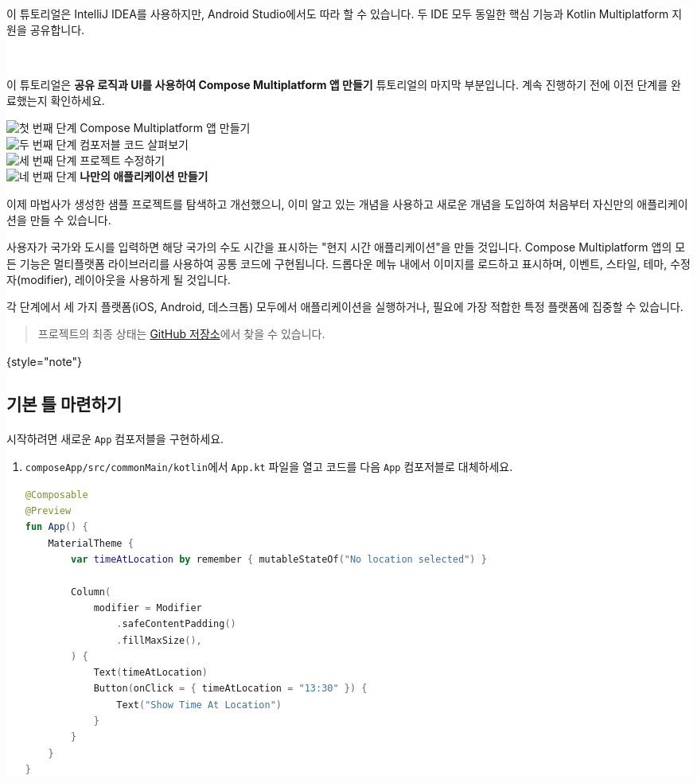 [//]: # (title: 나만의 애플리케이션 만들기)

<secondary-label ref="IntelliJ IDEA"/>
<secondary-label ref="Android Studio"/>

<tldr>
    <p>이 튜토리얼은 IntelliJ IDEA를 사용하지만, Android Studio에서도 따라 할 수 있습니다. 두 IDE 모두 동일한 핵심 기능과 Kotlin Multiplatform 지원을 공유합니다.</p>
    <br/>   
    <p>이 튜토리얼은 <strong>공유 로직과 UI를 사용하여 Compose Multiplatform 앱 만들기</strong> 튜토리얼의 마지막 부분입니다. 계속 진행하기 전에 이전 단계를 완료했는지 확인하세요.</p>
    <p><img src="icon-1-done.svg" width="20" alt="첫 번째 단계"/> <Links href="/kmp/compose-multiplatform-create-first-app" summary="This tutorial uses IntelliJ IDEA, but you can also follow it in Android Studio – both IDEs share the same core functionality and Kotlin Multiplatform support. This is the first part of the Create a Compose Multiplatform app with shared logic and UI tutorial. Create your Compose Multiplatform app Explore composable code Modify the project Create your own application">Compose Multiplatform 앱 만들기</Links><br/>
       <img src="icon-2-done.svg" width="20" alt="두 번째 단계"/> <Links href="/kmp/compose-multiplatform-explore-composables" summary="This tutorial uses IntelliJ IDEA, but you can also follow it in Android Studio – both IDEs share the same core functionality and Kotlin Multiplatform support. This is the second part of the Create a Compose Multiplatform app with shared logic and UI tutorial. Before proceeding, make sure you've completed previous steps. Create your Compose Multiplatform app Explore composable code Modify the project Create your own application">컴포저블 코드 살펴보기</Links><br/>
       <img src="icon-3-done.svg" width="20" alt="세 번째 단계"/> <Links href="/kmp/compose-multiplatform-modify-project" summary="This tutorial uses IntelliJ IDEA, but you can also follow it in Android Studio – both IDEs share the same core functionality and Kotlin Multiplatform support. This is the third part of the Create a Compose Multiplatform app with shared logic and UI tutorial. Before proceeding, make sure you've completed previous steps. Create your Compose Multiplatform app Explore composable code Modify the project Create your own application">프로젝트 수정하기</Links><br/>
       <img src="icon-4.svg" width="20" alt="네 번째 단계"/> <strong>나만의 애플리케이션 만들기</strong><br/>
    </p>
</tldr>

이제 마법사가 생성한 샘플 프로젝트를 탐색하고 개선했으니, 이미 알고 있는 개념을 사용하고 새로운 개념을 도입하여 처음부터 자신만의 애플리케이션을 만들 수 있습니다.

사용자가 국가와 도시를 입력하면 해당 국가의 수도 시간을 표시하는 "현지 시간 애플리케이션"을 만들 것입니다. Compose Multiplatform 앱의 모든 기능은 멀티플랫폼 라이브러리를 사용하여 공통 코드에 구현됩니다. 드롭다운 메뉴 내에서 이미지를 로드하고 표시하며, 이벤트, 스타일, 테마, 수정자(modifier), 레이아웃을 사용하게 될 것입니다.

각 단계에서 세 가지 플랫폼(iOS, Android, 데스크톱) 모두에서 애플리케이션을 실행하거나, 필요에 가장 적합한 특정 플랫폼에 집중할 수 있습니다.

> 프로젝트의 최종 상태는 [GitHub 저장소](https://github.com/kotlin-hands-on/get-started-with-cm/)에서 찾을 수 있습니다.
>
{style="note"}

## 기본 틀 마련하기

시작하려면 새로운 `App` 컴포저블을 구현하세요.

1.  `composeApp/src/commonMain/kotlin`에서 `App.kt` 파일을 열고 코드를 다음 `App` 컴포저블로 대체하세요.

    ```kotlin
    @Composable
    @Preview
    fun App() {
        MaterialTheme {
            var timeAtLocation by remember { mutableStateOf("No location selected") }
   
            Column(
                modifier = Modifier
                    .safeContentPadding()
                    .fillMaxSize(),
            ) {
                Text(timeAtLocation)
                Button(onClick = { timeAtLocation = "13:30" }) {
                    Text("Show Time At Location")
                }
            }
        }
    }
    ```
